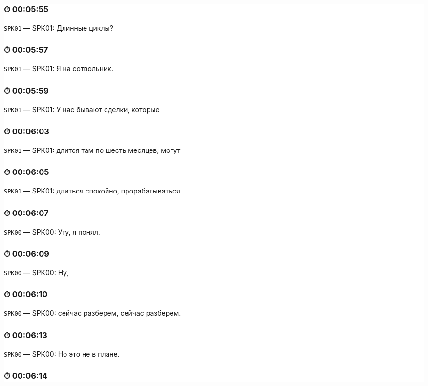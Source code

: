 <a id="tc000555"></a>

### ⏱ 00:05:55

`SPK01` — SPK01:  Длинные циклы?

<a id="tc000557"></a>

### ⏱ 00:05:57

`SPK01` — SPK01:  Я на сотвольник.

<a id="tc000559"></a>

### ⏱ 00:05:59

`SPK01` — SPK01:  У нас бывают сделки, которые

<a id="tc000603"></a>

### ⏱ 00:06:03

`SPK01` — SPK01:  длится там по шесть месяцев, могут

<a id="tc000605"></a>

### ⏱ 00:06:05

`SPK01` — SPK01:  длиться спокойно, прорабатываться.

<a id="tc000607"></a>

### ⏱ 00:06:07

`SPK00` — SPK00:  Угу, я понял.

<a id="tc000609"></a>

### ⏱ 00:06:09

`SPK00` — SPK00:  Ну,

<a id="tc000610"></a>

### ⏱ 00:06:10

`SPK00` — SPK00:  сейчас разберем, сейчас разберем.

<a id="tc000613"></a>

### ⏱ 00:06:13

`SPK00` — SPK00:  Но это не в плане.

<a id="tc000614"></a>

### ⏱ 00:06:14
